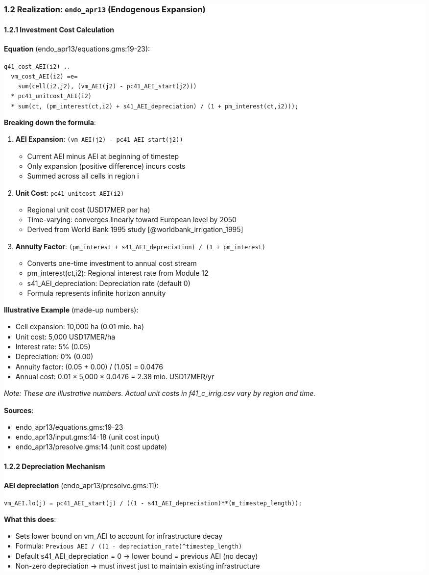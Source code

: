 ### 1.2 Realization: `endo_apr13` (Endogenous Expansion)

#### 1.2.1 Investment Cost Calculation

**Equation** (endo_apr13/equations.gms:19-23):

```
q41_cost_AEI(i2) ..
  vm_cost_AEI(i2) =e=
    sum(cell(i2,j2), (vm_AEI(j2) - pc41_AEI_start(j2)))
  * pc41_unitcost_AEI(i2)
  * sum(ct, (pm_interest(ct,i2) + s41_AEI_depreciation) / (1 + pm_interest(ct,i2)));
```

**Breaking down the formula**:

1. **AEI Expansion**: `(vm_AEI(j2) - pc41_AEI_start(j2))`
   - Current AEI minus AEI at beginning of timestep
   - Only expansion (positive difference) incurs costs
   - Summed across all cells in region i

2. **Unit Cost**: `pc41_unitcost_AEI(i2)`
   - Regional unit cost (USD17MER per ha)
   - Time-varying: converges linearly toward European level by 2050
   - Derived from World Bank 1995 study [@worldbank_irrigation_1995]

3. **Annuity Factor**: `(pm_interest + s41_AEI_depreciation) / (1 + pm_interest)`
   - Converts one-time investment to annual cost stream
   - pm_interest(ct,i2): Regional interest rate from Module 12
   - s41_AEI_depreciation: Depreciation rate (default 0)
   - Formula represents infinite horizon annuity

**Illustrative Example** (made-up numbers):
- Cell expansion: 10,000 ha (0.01 mio. ha)
- Unit cost: 5,000 USD17MER/ha
- Interest rate: 5% (0.05)
- Depreciation: 0% (0.00)
- Annuity factor: (0.05 + 0.00) / (1.05) = 0.0476
- Annual cost: 0.01 × 5,000 × 0.0476 = 2.38 mio. USD17MER/yr

*Note: These are illustrative numbers. Actual unit costs in f41_c_irrig.csv vary by region and time.*

**Sources**:
- endo_apr13/equations.gms:19-23
- endo_apr13/input.gms:14-18 (unit cost input)
- endo_apr13/presolve.gms:14 (unit cost update)

#### 1.2.2 Depreciation Mechanism

**AEI depreciation** (endo_apr13/presolve.gms:11):

```
vm_AEI.lo(j) = pc41_AEI_start(j) / ((1 - s41_AEI_depreciation)**(m_timestep_length));
```

**What this does**:
- Sets lower bound on vm_AEI to account for infrastructure decay
- Formula: `Previous AEI / ((1 - depreciation_rate)^timestep_length)`
- Default s41_AEI_depreciation = 0 → lower bound = previous AEI (no decay)
- Non-zero depreciation → must invest just to maintain existing infrastructure
